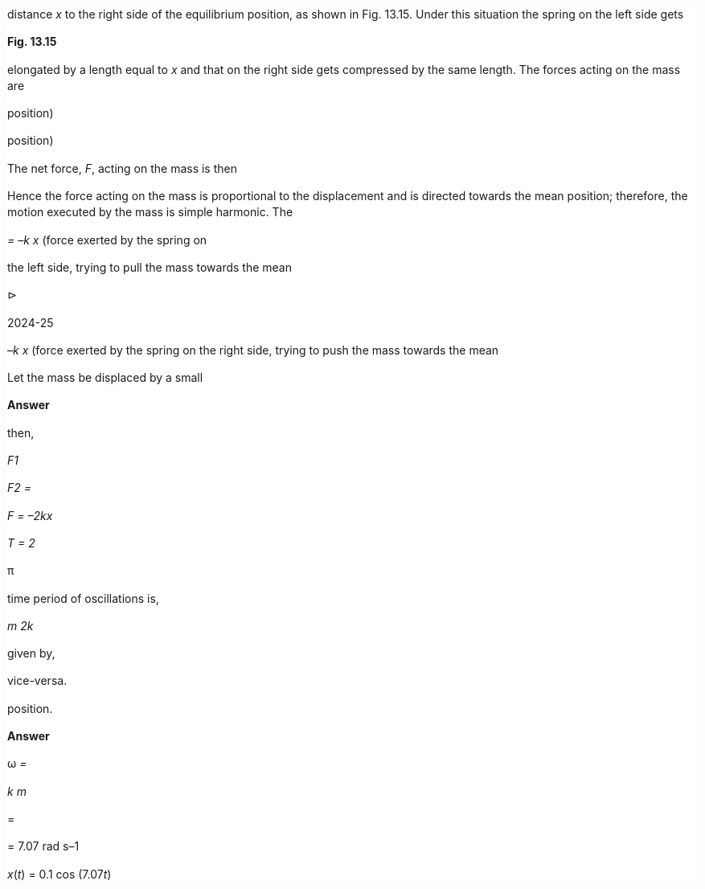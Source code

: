 distance *x* to the right side of the equilibrium position, as shown in Fig. 13.15. Under this situation the spring on the left side gets

**Fig. 13.15**

elongated by a length equal to *x* and that on the right side gets compressed by the same length. The forces acting on the mass are

position)

position)

The net force, *F*, acting on the mass is then

Hence the force acting on the mass is proportional to the displacement and is directed towards the mean position; therefore, the motion executed by the mass is simple harmonic. The

 *= –k x* (force exerted by the spring on

the left side, trying to pull the mass towards the mean

⊳

2024-25

*–k x* (force exerted by the spring on the right side, trying to push the mass towards the mean

Let the mass be displaced by a small

**Answer**

then,

*F1*

*F2 =* 

*F = –2kx*

*T = 2* 

π

time period of oscillations is,

*m 2k*

given by,

vice-versa.

position.

**Answer**

ω *=* 

*k m*

=

= 7.07 rad s–1

*x*(*t*) = 0.1 cos (7.07*t*)
